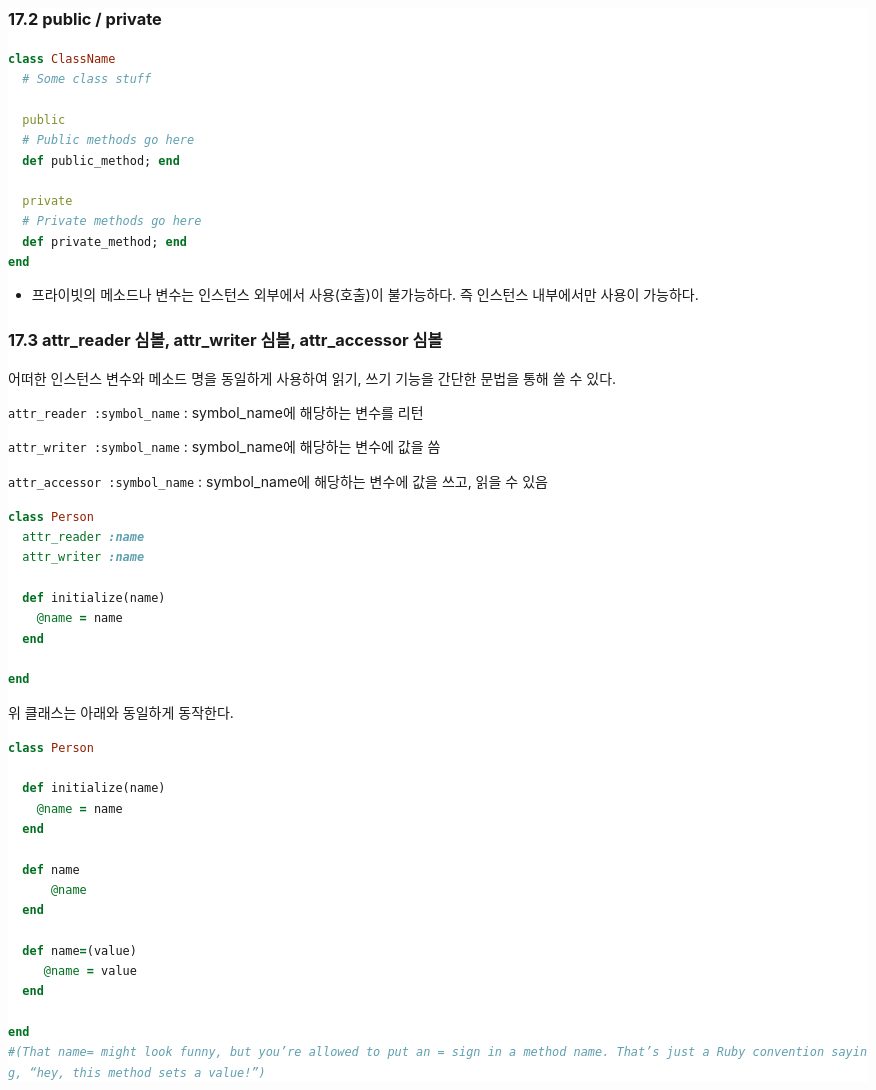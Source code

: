 ### 17.2 public / private

```ruby
class ClassName
  # Some class stuff

  public
  # Public methods go here
  def public_method; end

  private
  # Private methods go here
  def private_method; end
end
```

- 프라이빗의 메소드나 변수는 인스턴스 외부에서 사용(호출)이 불가능하다. 즉 인스턴스 내부에서만 사용이 가능하다.

### 17.3 attr_reader 심볼, attr_writer 심볼, attr_accessor 심볼

어떠한 인스턴스 변수와 메소드 명을 동일하게 사용하여 읽기, 쓰기 기능을  간단한 문법을 통해 쓸 수 있다.

`attr_reader :symbol_name` : symbol_name에 해당하는 변수를 리턴

`attr_writer :symbol_name` : symbol_name에 해당하는 변수에 값을 씀

`attr_accessor :symbol_name` : symbol_name에 해당하는 변수에 값을 쓰고, 읽을 수 있음

```ruby
class Person
  attr_reader :name
  attr_writer :name

  def initialize(name)
    @name = name
  end

end
```

위 클래스는 아래와 동일하게 동작한다.

```ruby
class Person

  def initialize(name)
    @name = name
  end

  def name
      @name
  end

  def name=(value)
     @name = value
  end

end
#(That name= might look funny, but you’re allowed to put an = sign in a method name. That’s just a Ruby convention saying, “hey, this method sets a value!”)
```
